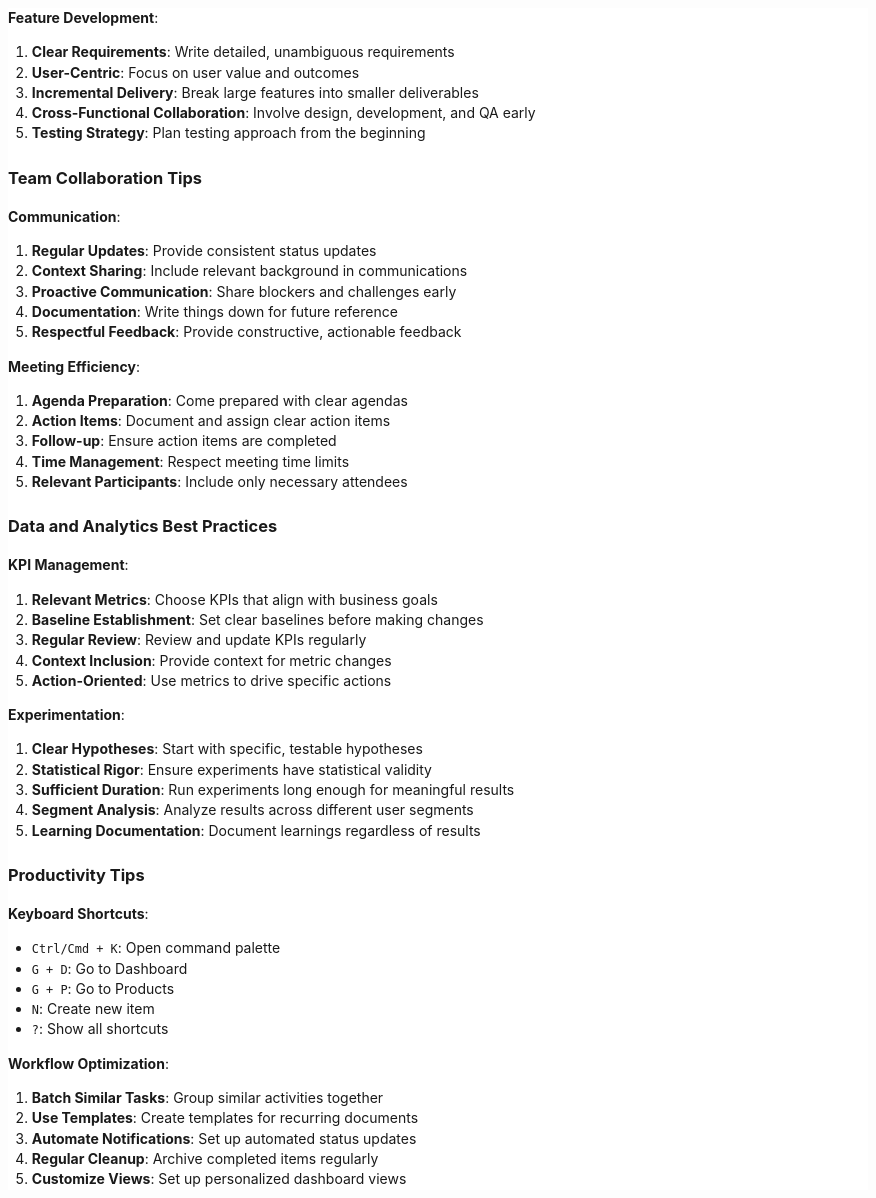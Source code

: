 **Feature Development**:
1. **Clear Requirements**: Write detailed, unambiguous requirements
2. **User-Centric**: Focus on user value and outcomes
3. **Incremental Delivery**: Break large features into smaller deliverables
4. **Cross-Functional Collaboration**: Involve design, development, and QA early
5. **Testing Strategy**: Plan testing approach from the beginning

### Team Collaboration Tips

**Communication**:
1. **Regular Updates**: Provide consistent status updates
2. **Context Sharing**: Include relevant background in communications
3. **Proactive Communication**: Share blockers and challenges early
4. **Documentation**: Write things down for future reference
5. **Respectful Feedback**: Provide constructive, actionable feedback

**Meeting Efficiency**:
1. **Agenda Preparation**: Come prepared with clear agendas
2. **Action Items**: Document and assign clear action items
3. **Follow-up**: Ensure action items are completed
4. **Time Management**: Respect meeting time limits
5. **Relevant Participants**: Include only necessary attendees

### Data and Analytics Best Practices

**KPI Management**:
1. **Relevant Metrics**: Choose KPIs that align with business goals
2. **Baseline Establishment**: Set clear baselines before making changes
3. **Regular Review**: Review and update KPIs regularly
4. **Context Inclusion**: Provide context for metric changes
5. **Action-Oriented**: Use metrics to drive specific actions

**Experimentation**:
1. **Clear Hypotheses**: Start with specific, testable hypotheses
2. **Statistical Rigor**: Ensure experiments have statistical validity
3. **Sufficient Duration**: Run experiments long enough for meaningful results
4. **Segment Analysis**: Analyze results across different user segments
5. **Learning Documentation**: Document learnings regardless of results

### Productivity Tips

**Keyboard Shortcuts**:
- `Ctrl/Cmd + K`: Open command palette
- `G + D`: Go to Dashboard
- `G + P`: Go to Products
- `N`: Create new item
- `?`: Show all shortcuts

**Workflow Optimization**:
1. **Batch Similar Tasks**: Group similar activities together
2. **Use Templates**: Create templates for recurring documents
3. **Automate Notifications**: Set up automated status updates
4. **Regular Cleanup**: Archive completed items regularly
5. **Customize Views**: Set up personalized dashboard views

